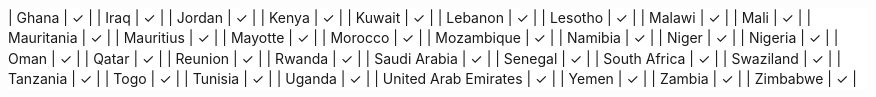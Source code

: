 | Ghana                        |    ✓     |
| Iraq                         |    ✓     |
| Jordan                       |    ✓     |
| Kenya                        |    ✓     |
| Kuwait                       |    ✓     |
| Lebanon                      |    ✓     |
| Lesotho                      |    ✓     |
| Malawi                       |    ✓     |
| Mali                         |    ✓     |
| Mauritania                   |    ✓     |
| Mauritius                    |    ✓     |
| Mayotte                      |    ✓     |
| Morocco                      |    ✓     |
| Mozambique                   |    ✓     |
| Namibia                      |    ✓     |
| Niger                        |    ✓     |
| Nigeria                      |    ✓     |
| Oman                         |    ✓     |
| Qatar                        |    ✓     |
| Reunion                      |    ✓     |
| Rwanda                       |    ✓     |
| Saudi Arabia                 |    ✓     |
| Senegal                      |    ✓     |
| South Africa                 |    ✓     |
| Swaziland                    |    ✓     |
| Tanzania                     |    ✓     |
| Togo                         |    ✓     |
| Tunisia                      |    ✓     |
| Uganda                       |    ✓     |
| United Arab Emirates         |    ✓     |
| Yemen                        |    ✓     |
| Zambia                       |    ✓     |
| Zimbabwe                     |    ✓     |

